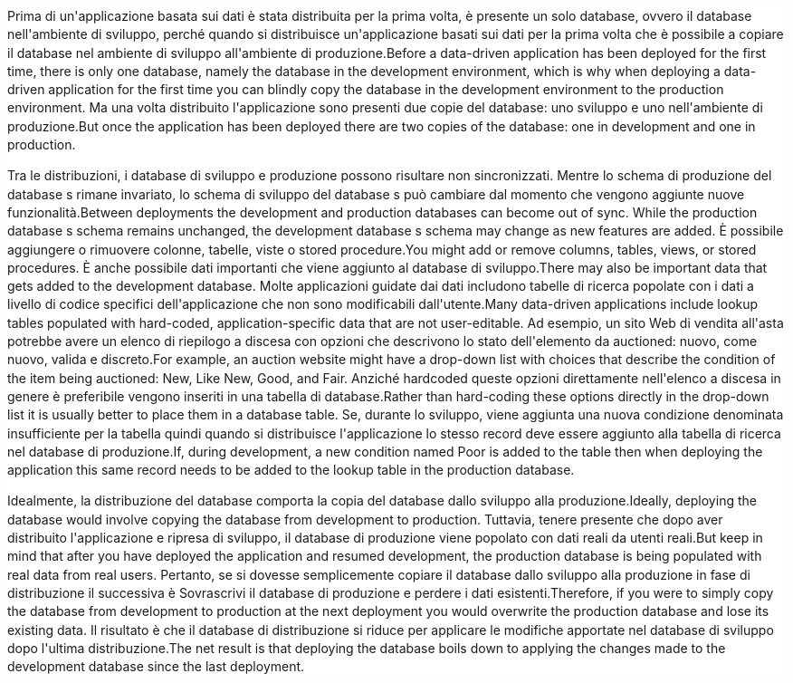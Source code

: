 <span data-ttu-id="4dcd1-122">Prima di un'applicazione basata sui dati è stata distribuita per la prima volta, è presente un solo database, ovvero il database nell'ambiente di sviluppo, perché quando si distribuisce un'applicazione basati sui dati per la prima volta che è possibile a copiare il database nel ambiente di sviluppo all'ambiente di produzione.</span><span class="sxs-lookup"><span data-stu-id="4dcd1-122">Before a data-driven application has been deployed for the first time, there is only one database, namely the database in the development environment, which is why when deploying a data-driven application for the first time you can blindly copy the database in the development environment to the production environment.</span></span> <span data-ttu-id="4dcd1-123">Ma una volta distribuito l'applicazione sono presenti due copie del database: uno sviluppo e uno nell'ambiente di produzione.</span><span class="sxs-lookup"><span data-stu-id="4dcd1-123">But once the application has been deployed there are two copies of the database: one in development and one in production.</span></span>

<span data-ttu-id="4dcd1-124">Tra le distribuzioni, i database di sviluppo e produzione possono risultare non sincronizzati. Mentre lo schema di produzione del database s rimane invariato, lo schema di sviluppo del database s può cambiare dal momento che vengono aggiunte nuove funzionalità.</span><span class="sxs-lookup"><span data-stu-id="4dcd1-124">Between deployments the development and production databases can become out of sync. While the production database s schema remains unchanged, the development database s schema may change as new features are added.</span></span> <span data-ttu-id="4dcd1-125">È possibile aggiungere o rimuovere colonne, tabelle, viste o stored procedure.</span><span class="sxs-lookup"><span data-stu-id="4dcd1-125">You might add or remove columns, tables, views, or stored procedures.</span></span> <span data-ttu-id="4dcd1-126">È anche possibile dati importanti che viene aggiunto al database di sviluppo.</span><span class="sxs-lookup"><span data-stu-id="4dcd1-126">There may also be important data that gets added to the development database.</span></span> <span data-ttu-id="4dcd1-127">Molte applicazioni guidate dai dati includono tabelle di ricerca popolate con i dati a livello di codice specifici dell'applicazione che non sono modificabili dall'utente.</span><span class="sxs-lookup"><span data-stu-id="4dcd1-127">Many data-driven applications include lookup tables populated with hard-coded, application-specific data that are not user-editable.</span></span> <span data-ttu-id="4dcd1-128">Ad esempio, un sito Web di vendita all'asta potrebbe avere un elenco di riepilogo a discesa con opzioni che descrivono lo stato dell'elemento da auctioned: nuovo, come nuovo, valida e discreto.</span><span class="sxs-lookup"><span data-stu-id="4dcd1-128">For example, an auction website might have a drop-down list with choices that describe the condition of the item being auctioned: New, Like New, Good, and Fair.</span></span> <span data-ttu-id="4dcd1-129">Anziché hardcoded queste opzioni direttamente nell'elenco a discesa in genere è preferibile vengono inseriti in una tabella di database.</span><span class="sxs-lookup"><span data-stu-id="4dcd1-129">Rather than hard-coding these options directly in the drop-down list it is usually better to place them in a database table.</span></span> <span data-ttu-id="4dcd1-130">Se, durante lo sviluppo, viene aggiunta una nuova condizione denominata insufficiente per la tabella quindi quando si distribuisce l'applicazione lo stesso record deve essere aggiunto alla tabella di ricerca nel database di produzione.</span><span class="sxs-lookup"><span data-stu-id="4dcd1-130">If, during development, a new condition named Poor is added to the table then when deploying the application this same record needs to be added to the lookup table in the production database.</span></span>

<span data-ttu-id="4dcd1-131">Idealmente, la distribuzione del database comporta la copia del database dallo sviluppo alla produzione.</span><span class="sxs-lookup"><span data-stu-id="4dcd1-131">Ideally, deploying the database would involve copying the database from development to production.</span></span> <span data-ttu-id="4dcd1-132">Tuttavia, tenere presente che dopo aver distribuito l'applicazione e ripresa di sviluppo, il database di produzione viene popolato con dati reali da utenti reali.</span><span class="sxs-lookup"><span data-stu-id="4dcd1-132">But keep in mind that after you have deployed the application and resumed development, the production database is being populated with real data from real users.</span></span> <span data-ttu-id="4dcd1-133">Pertanto, se si dovesse semplicemente copiare il database dallo sviluppo alla produzione in fase di distribuzione il successiva è Sovrascrivi il database di produzione e perdere i dati esistenti.</span><span class="sxs-lookup"><span data-stu-id="4dcd1-133">Therefore, if you were to simply copy the database from development to production at the next deployment you would overwrite the production database and lose its existing data.</span></span> <span data-ttu-id="4dcd1-134">Il risultato è che il database di distribuzione si riduce per applicare le modifiche apportate nel database di sviluppo dopo l'ultima distribuzione.</span><span class="sxs-lookup"><span data-stu-id="4dcd1-134">The net result is that deploying the database boils down to applying the changes made to the development database since the last deployment.</span></span>
